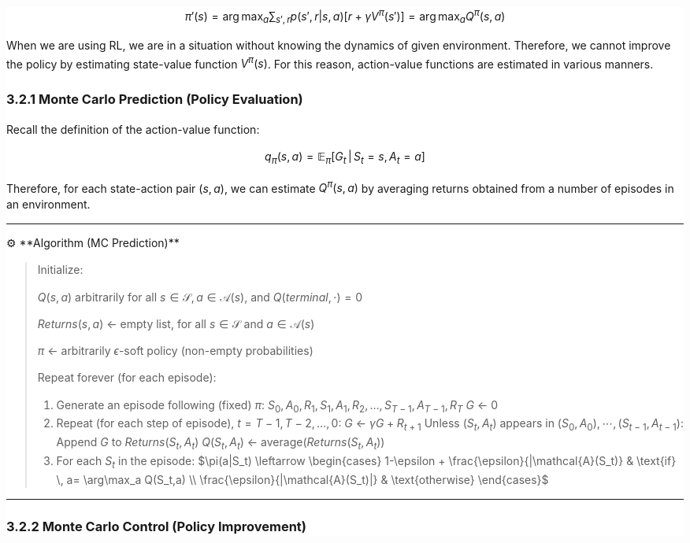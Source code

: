 $$
\pi'(s) = \arg\max_a \sum_{s',r}p(s',r|s,a)[r + \gamma V^\pi(s')] = \arg\max_a Q^\pi(s,a)
$$

When we are using RL, we are in a situation without knowing the dynamics of given environment. Therefore, we cannot improve the policy by estimating state-value function $V^\pi(s)$. For this reason, action-value functions are estimated in various manners.

### 3.2.1 Monte Carlo Prediction (Policy Evaluation)

Recall the definition of the action-value function:

$$
q_\pi(s,a) = \mathbb{E}_\pi[G_t\,|\, S_t = s, A_t=a]
$$

Therefore, for each state-action pair $(s,a)$, we can estimate $Q^\pi(s,a)$ by averaging returns obtained from a number of episodes in an environment.

---

<aside>
⚙ **Algorithm (MC Prediction)**

</aside>

> Initialize:
> 
> 
> $Q(s,a)$ arbitrarily for all $s \in \mathcal{S}, a \in \mathcal{A}(s)$, and $Q(terminal, \cdot) = 0$
> 
> $Returns(s,a)$ ← empty list, for all $s \in \mathcal{S}$ and $a \in \mathcal{A}(s)$
> 
> $\pi$ ← arbitrarily $\epsilon$-soft policy (non-empty probabilities)
> 
> Repeat forever (for each episode):
> 
> 1. Generate an episode following (fixed) $\pi$: $S_0, A_0, R_1, S_1, A_1, R_2, \dots, S_{T-1}, A_{T-1}, R_T$
> $G$ ← 0
> 2. Repeat (for each step of episode), $t=T-1, T-2, \dots, 0$:
>      $G$ ← $\gamma G + R_{t+1}$
>      Unless $(S_t, A_t)$ appears in $(S_0,A_0), \cdots, (S_{t-1}, A_{t-1})$:
>           Append $G$ to $Returns(S_t,A_t)$
>           $Q(S_t, A_t)$ ← average($Returns(S_t,A_t)$)
> 3. For each $S_t$ in the episode:
>      $\pi(a|S_t) \leftarrow \begin{cases} 1-\epsilon + \frac{\epsilon}{|\mathcal{A}(S_t)} & \text{if} \, a= \arg\max_a Q(S_t,a) \\ \frac{\epsilon}{|\mathcal{A}(S_t)|} & \text{otherwise} \end{cases}$

---

### 3.2.2 Monte Carlo Control (Policy Improvement)
